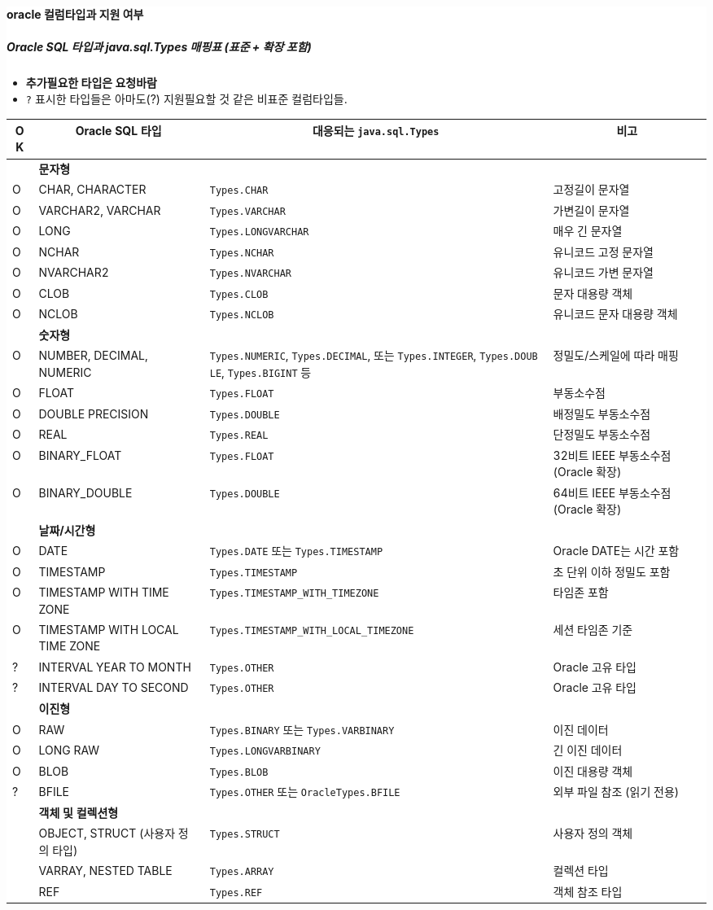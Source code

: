 ```scala

```

#### oracle 컬럼타입과 지원 여부
##### Oracle SQL 타입과 java.sql.Types 매핑표 (표준 + 확장 포함)
- **추가필요한 타입은 요청바람**
- `?` 표시한 타입들은 아마도(?) 지원필요할 것 같은 비표준 컬럼타입들.

| OK  | Oracle SQL 타입                       | 대응되는 `java.sql.Types` | 비고 |
|-----|-------------------------------------|----------------------------|------|
|     | **문자형**                             |||
| O   | CHAR, CHARACTER                     | `Types.CHAR` | 고정길이 문자열 |
| O   | VARCHAR2, VARCHAR                   | `Types.VARCHAR` | 가변길이 문자열 |
| O   | LONG                                | `Types.LONGVARCHAR` | 매우 긴 문자열 |
| O   | NCHAR                               | `Types.NCHAR` | 유니코드 고정 문자열 |
| O   | NVARCHAR2                           | `Types.NVARCHAR` | 유니코드 가변 문자열 |
| O   | CLOB                                | `Types.CLOB` | 문자 대용량 객체 |
| O   | NCLOB                               | `Types.NCLOB` | 유니코드 문자 대용량 객체 |
|     | **숫자형**                             |||
| O   | NUMBER, DECIMAL, NUMERIC            | `Types.NUMERIC`, `Types.DECIMAL`, 또는 `Types.INTEGER`, `Types.DOUBLE`, `Types.BIGINT` 등 | 정밀도/스케일에 따라 매핑 |
| O   | FLOAT                               | `Types.FLOAT` | 부동소수점 |
| O   | DOUBLE PRECISION                    | `Types.DOUBLE` | 배정밀도 부동소수점 |
| O   | REAL                                | `Types.REAL` | 단정밀도 부동소수점 |
| O   | BINARY_FLOAT                        | `Types.FLOAT` | 32비트 IEEE 부동소수점 (Oracle 확장) |
| O   | BINARY_DOUBLE                       | `Types.DOUBLE` | 64비트 IEEE 부동소수점 (Oracle 확장) |
|     | **날짜/시간형**                          |||
| O   | DATE                                | `Types.DATE` 또는 `Types.TIMESTAMP` | Oracle DATE는 시간 포함 |
| O   | TIMESTAMP                           | `Types.TIMESTAMP` | 초 단위 이하 정밀도 포함 |
| O   | TIMESTAMP WITH TIME ZONE            | `Types.TIMESTAMP_WITH_TIMEZONE` | 타임존 포함 |
| O   | TIMESTAMP WITH LOCAL TIME ZONE      | `Types.TIMESTAMP_WITH_LOCAL_TIMEZONE` | 세션 타임존 기준 |
| ?   | INTERVAL YEAR TO MONTH              | `Types.OTHER` | Oracle 고유 타입 |
| ?   | INTERVAL DAY TO SECOND              | `Types.OTHER` | Oracle 고유 타입 |
|     | **이진형**                             |||
| O   | RAW                                 | `Types.BINARY` 또는 `Types.VARBINARY` | 이진 데이터 |
| O   | LONG RAW                            | `Types.LONGVARBINARY` | 긴 이진 데이터 |
| O   | BLOB                                | `Types.BLOB` | 이진 대용량 객체 |
| ?   | BFILE                               | `Types.OTHER` 또는 `OracleTypes.BFILE` | 외부 파일 참조 (읽기 전용) |
|     | **객체 및 컬렉션형**                       |||
|     | OBJECT, STRUCT (사용자 정의 타입)          | `Types.STRUCT` | 사용자 정의 객체 |
|     | VARRAY, NESTED TABLE                | `Types.ARRAY` | 컬렉션 타입 |
|     | REF                                 | `Types.REF` | 객체 참조 타입 |